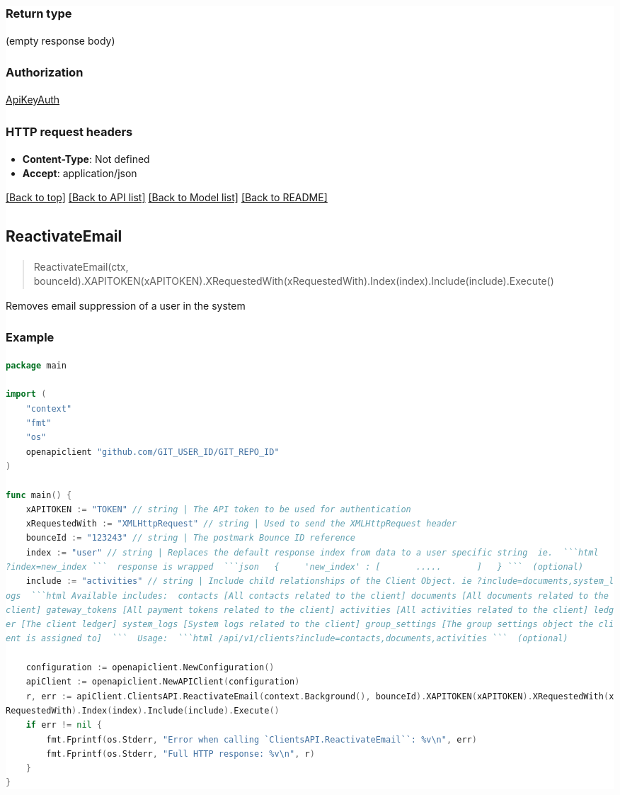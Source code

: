 
### Return type

 (empty response body)

### Authorization

[ApiKeyAuth](../README.md#ApiKeyAuth)

### HTTP request headers

- **Content-Type**: Not defined
- **Accept**: application/json

[[Back to top]](#) [[Back to API list]](../README.md#documentation-for-api-endpoints)
[[Back to Model list]](../README.md#documentation-for-models)
[[Back to README]](../README.md)


## ReactivateEmail

> ReactivateEmail(ctx, bounceId).XAPITOKEN(xAPITOKEN).XRequestedWith(xRequestedWith).Index(index).Include(include).Execute()

Removes email suppression of a user in the system



### Example

```go
package main

import (
	"context"
	"fmt"
	"os"
	openapiclient "github.com/GIT_USER_ID/GIT_REPO_ID"
)

func main() {
	xAPITOKEN := "TOKEN" // string | The API token to be used for authentication
	xRequestedWith := "XMLHttpRequest" // string | Used to send the XMLHttpRequest header
	bounceId := "123243" // string | The postmark Bounce ID reference
	index := "user" // string | Replaces the default response index from data to a user specific string  ie.  ```html   ?index=new_index ```  response is wrapped  ```json   {     'new_index' : [       .....       ]   } ```  (optional)
	include := "activities" // string | Include child relationships of the Client Object. ie ?include=documents,system_logs  ```html Available includes:  contacts [All contacts related to the client] documents [All documents related to the client] gateway_tokens [All payment tokens related to the client] activities [All activities related to the client] ledger [The client ledger] system_logs [System logs related to the client] group_settings [The group settings object the client is assigned to]  ```  Usage:  ```html /api/v1/clients?include=contacts,documents,activities ```  (optional)

	configuration := openapiclient.NewConfiguration()
	apiClient := openapiclient.NewAPIClient(configuration)
	r, err := apiClient.ClientsAPI.ReactivateEmail(context.Background(), bounceId).XAPITOKEN(xAPITOKEN).XRequestedWith(xRequestedWith).Index(index).Include(include).Execute()
	if err != nil {
		fmt.Fprintf(os.Stderr, "Error when calling `ClientsAPI.ReactivateEmail``: %v\n", err)
		fmt.Fprintf(os.Stderr, "Full HTTP response: %v\n", r)
	}
}
```
